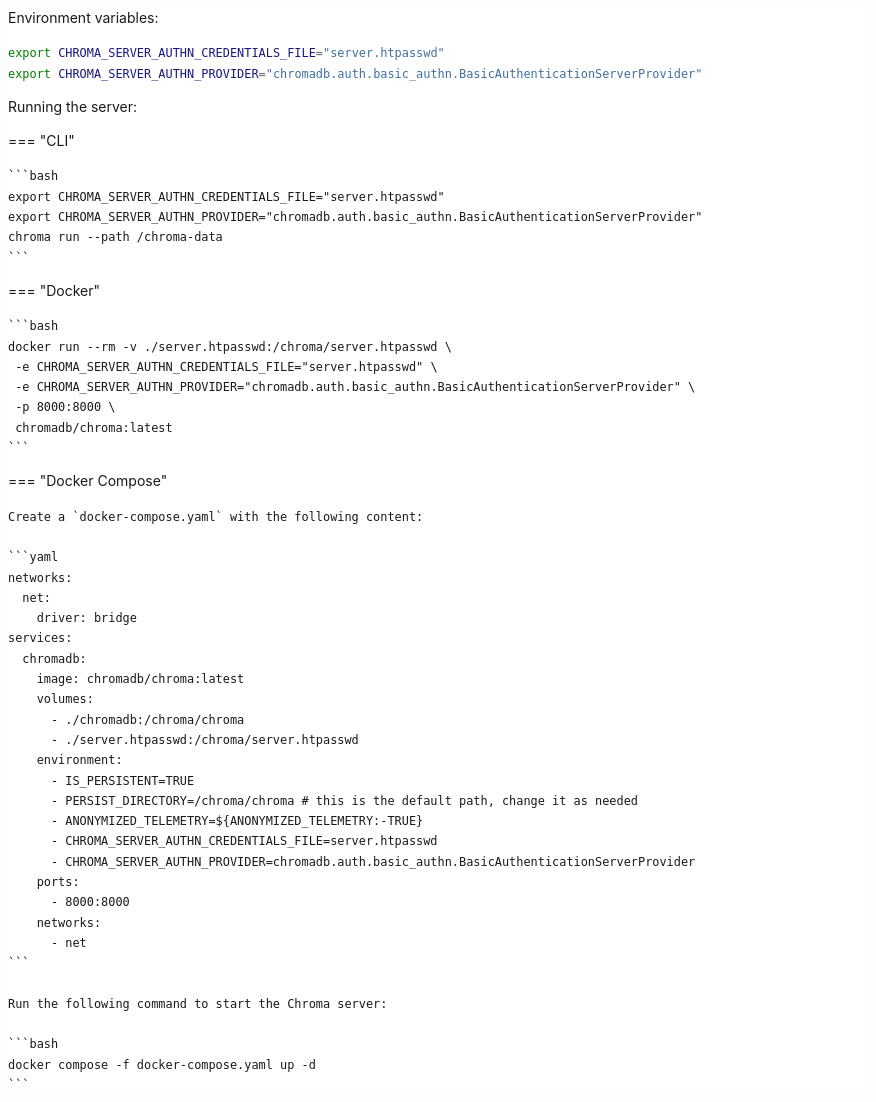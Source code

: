 Environment variables:

```bash
export CHROMA_SERVER_AUTHN_CREDENTIALS_FILE="server.htpasswd"
export CHROMA_SERVER_AUTHN_PROVIDER="chromadb.auth.basic_authn.BasicAuthenticationServerProvider"
```

Running the server:

=== "CLI"

    ```bash
    export CHROMA_SERVER_AUTHN_CREDENTIALS_FILE="server.htpasswd"
    export CHROMA_SERVER_AUTHN_PROVIDER="chromadb.auth.basic_authn.BasicAuthenticationServerProvider"
    chroma run --path /chroma-data
    ```

=== "Docker"

    ```bash
    docker run --rm -v ./server.htpasswd:/chroma/server.htpasswd \
     -e CHROMA_SERVER_AUTHN_CREDENTIALS_FILE="server.htpasswd" \
     -e CHROMA_SERVER_AUTHN_PROVIDER="chromadb.auth.basic_authn.BasicAuthenticationServerProvider" \
     -p 8000:8000 \
     chromadb/chroma:latest
    ```

=== "Docker Compose"
    
    Create a `docker-compose.yaml` with the following content:
    
    ```yaml
    networks:
      net:
        driver: bridge
    services:
      chromadb:
        image: chromadb/chroma:latest
        volumes:
          - ./chromadb:/chroma/chroma
          - ./server.htpasswd:/chroma/server.htpasswd
        environment:
          - IS_PERSISTENT=TRUE
          - PERSIST_DIRECTORY=/chroma/chroma # this is the default path, change it as needed
          - ANONYMIZED_TELEMETRY=${ANONYMIZED_TELEMETRY:-TRUE}
          - CHROMA_SERVER_AUTHN_CREDENTIALS_FILE=server.htpasswd
          - CHROMA_SERVER_AUTHN_PROVIDER=chromadb.auth.basic_authn.BasicAuthenticationServerProvider
        ports:
          - 8000:8000
        networks:
          - net
    ```
    
    Run the following command to start the Chroma server:
    
    ```bash
    docker compose -f docker-compose.yaml up -d
    ```

